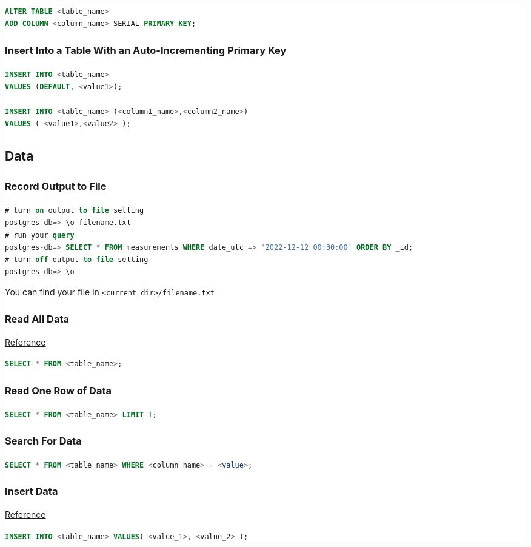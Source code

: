 ```sql
ALTER TABLE <table_name>
ADD COLUMN <column_name> SERIAL PRIMARY KEY;
```

### Insert Into a Table With an Auto-Incrementing Primary Key ###

```sql
INSERT INTO <table_name>
VALUES (DEFAULT, <value1>);

INSERT INTO <table_name> (<column1_name>,<column2_name>)
VALUES ( <value1>,<value2> );
```

## Data ##

### Record Output to File ###
```sql
# turn on output to file setting
postgres-db=> \o filename.txt
# run your query
postgres-db=> SELECT * FROM measurements WHERE date_utc => '2022-12-12 00:30:00' ORDER BY _id;
# turn off output to file setting
postgres-db=> \o
```
You can find your file in `<current_dir>/filename.txt`

### Read All Data ###
[Reference](http://www.postgresql.org/docs/current/static/sql-select.html)
```sql
SELECT * FROM <table_name>;
```

### Read One Row of Data ###

```sql
SELECT * FROM <table_name> LIMIT 1;
```

### Search For Data ###

```sql
SELECT * FROM <table_name> WHERE <column_name> = <value>;
```

### Insert Data ###
[Reference](http://www.postgresql.org/docs/current/static/sql-insert.html)

```sql
INSERT INTO <table_name> VALUES( <value_1>, <value_2> );
```
